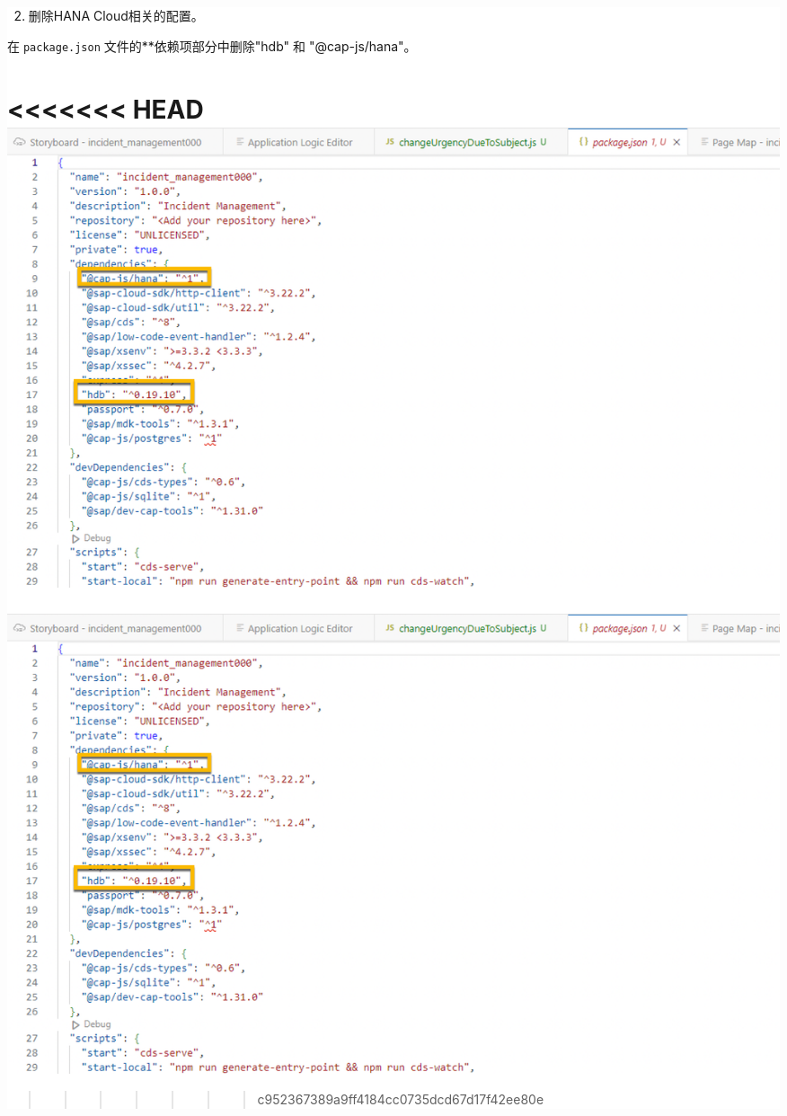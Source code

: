 
2. 删除HANA Cloud相关的配置。

在 `package.json` 文件的**依赖项部分中删除"hdb" 和 "@cap-js/hana"。

<<<<<<< HEAD
![](vx_images/260812831178296.png)
=======
![](vx_images/260812831178296_1.png)
>>>>>>> c952367389a9ff4184cc0735dcd67d17f42ee80e
